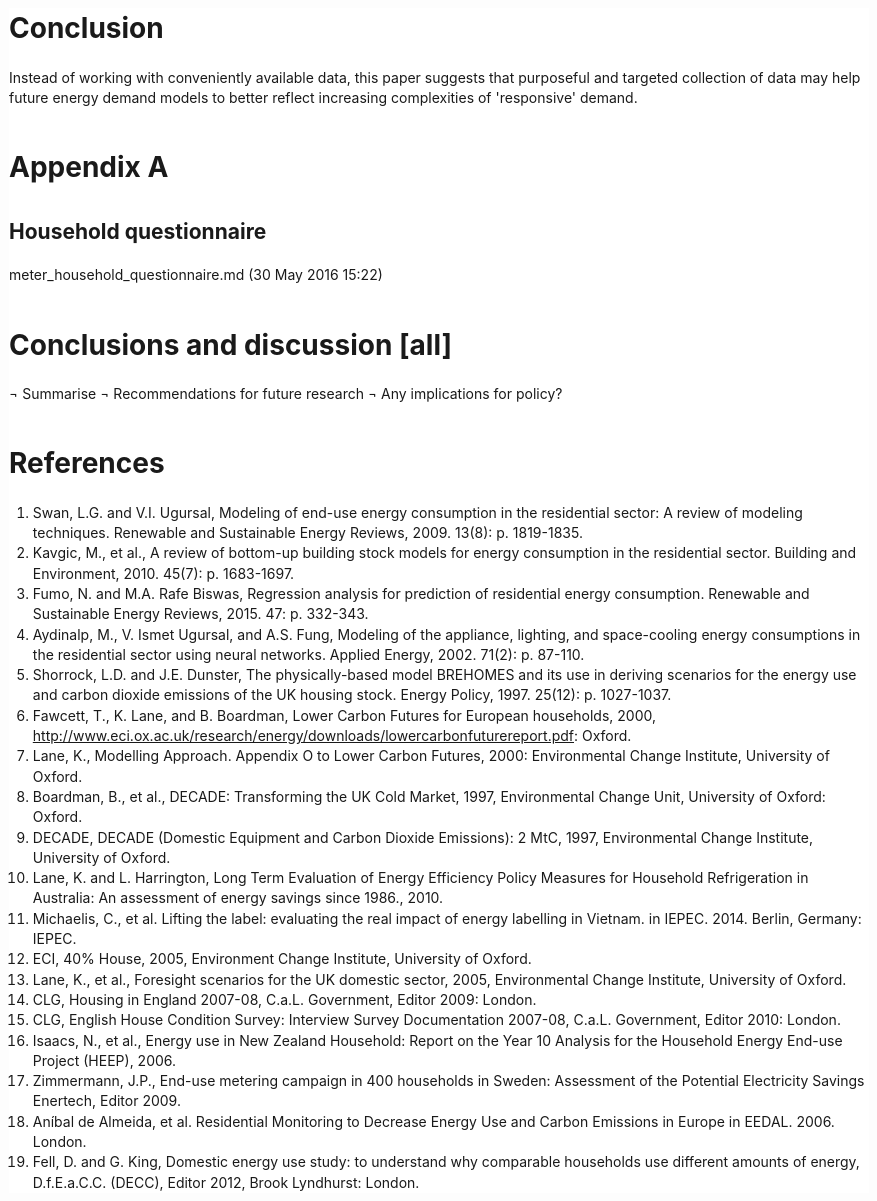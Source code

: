 

# Conclusion

Instead of working with conveniently available data, this paper suggests that purposeful and targeted collection of data may help future energy demand models to better reflect increasing complexities of 'responsive' demand.

# Appendix A

## Household questionnaire 

meter_household_questionnaire.md (30 May 2016 15:22) 

# Conclusions and discussion [all]
¬	Summarise
¬	Recommendations for future research
¬	Any implications for policy?

# References


1.	Swan, L.G. and V.I. Ugursal, Modeling of end-use energy consumption in the residential sector: A review of modeling techniques. Renewable and Sustainable Energy Reviews, 2009. 13(8): p. 1819-1835.
2.	Kavgic, M., et al., A review of bottom-up building stock models for energy consumption in the residential sector. Building and Environment, 2010. 45(7): p. 1683-1697.
3.	Fumo, N. and M.A. Rafe Biswas, Regression analysis for prediction of residential energy consumption. Renewable and Sustainable Energy Reviews, 2015. 47: p. 332-343.
4.	Aydinalp, M., V. Ismet Ugursal, and A.S. Fung, Modeling of the appliance, lighting, and space-cooling energy consumptions in the residential sector using neural networks. Applied Energy, 2002. 71(2): p. 87-110.
5.	Shorrock, L.D. and J.E. Dunster, The physically-based model BREHOMES and its use in deriving scenarios for the energy use and carbon dioxide emissions of the UK housing stock. Energy Policy, 1997. 25(12): p. 1027-1037.
6.	Fawcett, T., K. Lane, and B. Boardman, Lower Carbon Futures for European households, 2000, http://www.eci.ox.ac.uk/research/energy/downloads/lowercarbonfuturereport.pdf: Oxford.
7.	Lane, K., Modelling Approach. Appendix O to Lower Carbon Futures, 2000: Environmental Change Institute, University of Oxford.
8.	Boardman, B., et al., DECADE: Transforming the UK Cold Market, 1997, Environmental Change Unit, University of Oxford: Oxford.
9.	DECADE, DECADE (Domestic Equipment and Carbon Dioxide Emissions): 2 MtC, 1997, Environmental Change Institute, University of Oxford.
10.	Lane, K. and L. Harrington, Long Term Evaluation of Energy Efficiency Policy Measures for Household Refrigeration in Australia: An assessment of energy savings since 1986., 2010.
11.	Michaelis, C., et al. Lifting the label: evaluating the real impact of energy labelling in Vietnam. in IEPEC. 2014. Berlin, Germany: IEPEC.
12.	ECI, 40% House, 2005, Environment Change Institute, University of Oxford.
13.	Lane, K., et al., Foresight scenarios for the UK domestic sector, 2005, Environmental Change Institute, University of Oxford.
14.	CLG, Housing in England 2007-08, C.a.L. Government, Editor 2009: London.
15.	CLG, English House Condition Survey: Interview Survey Documentation 2007-08, C.a.L. Government, Editor 2010: London.
16.	Isaacs, N., et al., Energy use in New Zealand Household: Report on the Year 10 Analysis for the Household Energy End-use Project (HEEP), 2006.
17.	Zimmermann, J.P., End-use metering campaign in 400 households in Sweden: Assessment of the Potential Electricity Savings Enertech, Editor 2009.
18.	Aníbal de Almeida, et al. Residential Monitoring to Decrease Energy Use and Carbon Emissions in Europe in EEDAL. 2006. London.
19.	Fell, D. and G. King, Domestic energy use study: to understand why comparable households use different amounts of energy, D.f.E.a.C.C. (DECC), Editor 2012, Brook Lyndhurst: London.